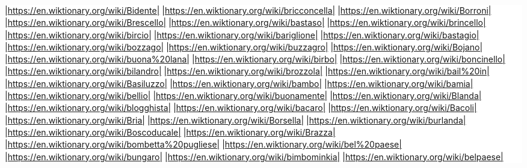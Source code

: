 |https://en.wiktionary.org/wiki/Bidente|
|https://en.wiktionary.org/wiki/bricconcella|
|https://en.wiktionary.org/wiki/Borroni|
|https://en.wiktionary.org/wiki/Brescello|
|https://en.wiktionary.org/wiki/bastaso|
|https://en.wiktionary.org/wiki/brincello|
|https://en.wiktionary.org/wiki/bircio|
|https://en.wiktionary.org/wiki/bariglione|
|https://en.wiktionary.org/wiki/bastagio|
|https://en.wiktionary.org/wiki/bozzago|
|https://en.wiktionary.org/wiki/buzzagro|
|https://en.wiktionary.org/wiki/Bojano|
|https://en.wiktionary.org/wiki/buona%20lana|
|https://en.wiktionary.org/wiki/birbo|
|https://en.wiktionary.org/wiki/boncinello|
|https://en.wiktionary.org/wiki/bilandro|
|https://en.wiktionary.org/wiki/brozzola|
|https://en.wiktionary.org/wiki/bail%20in|
|https://en.wiktionary.org/wiki/Basiluzzo|
|https://en.wiktionary.org/wiki/bambo|
|https://en.wiktionary.org/wiki/bamia|
|https://en.wiktionary.org/wiki/bellio|
|https://en.wiktionary.org/wiki/buonamente|
|https://en.wiktionary.org/wiki/Blanda|
|https://en.wiktionary.org/wiki/blogghista|
|https://en.wiktionary.org/wiki/bacaro|
|https://en.wiktionary.org/wiki/Bacoli|
|https://en.wiktionary.org/wiki/Bria|
|https://en.wiktionary.org/wiki/Borsella|
|https://en.wiktionary.org/wiki/burlanda|
|https://en.wiktionary.org/wiki/Boscoducale|
|https://en.wiktionary.org/wiki/Brazza|
|https://en.wiktionary.org/wiki/bombetta%20pugliese|
|https://en.wiktionary.org/wiki/bel%20paese|
|https://en.wiktionary.org/wiki/bungaro|
|https://en.wiktionary.org/wiki/bimbominkia|
|https://en.wiktionary.org/wiki/belpaese|